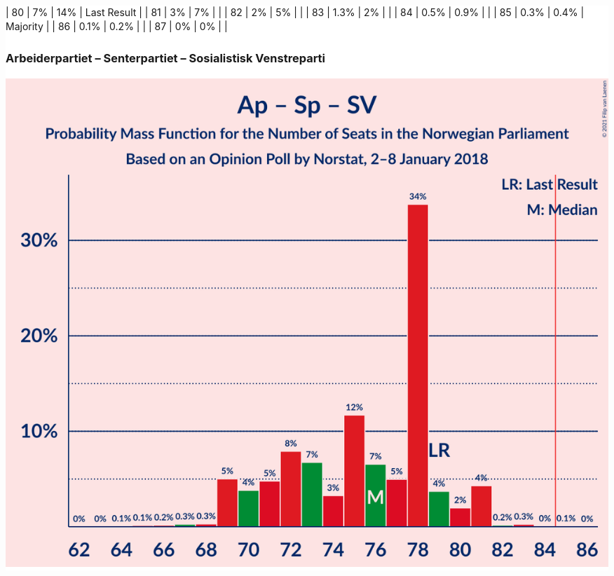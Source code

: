 | 80 | 7% | 14% | Last Result |
| 81 | 3% | 7% |  |
| 82 | 2% | 5% |  |
| 83 | 1.3% | 2% |  |
| 84 | 0.5% | 0.9% |  |
| 85 | 0.3% | 0.4% | Majority |
| 86 | 0.1% | 0.2% |  |
| 87 | 0% | 0% |  |

### Arbeiderpartiet – Senterpartiet – Sosialistisk Venstreparti

![Graph with seats probability mass function not yet produced](2018-01-08-Norstat-coalitions-seats-pmf-ap–sp–sv.png "Seats Probability Mass Function")
